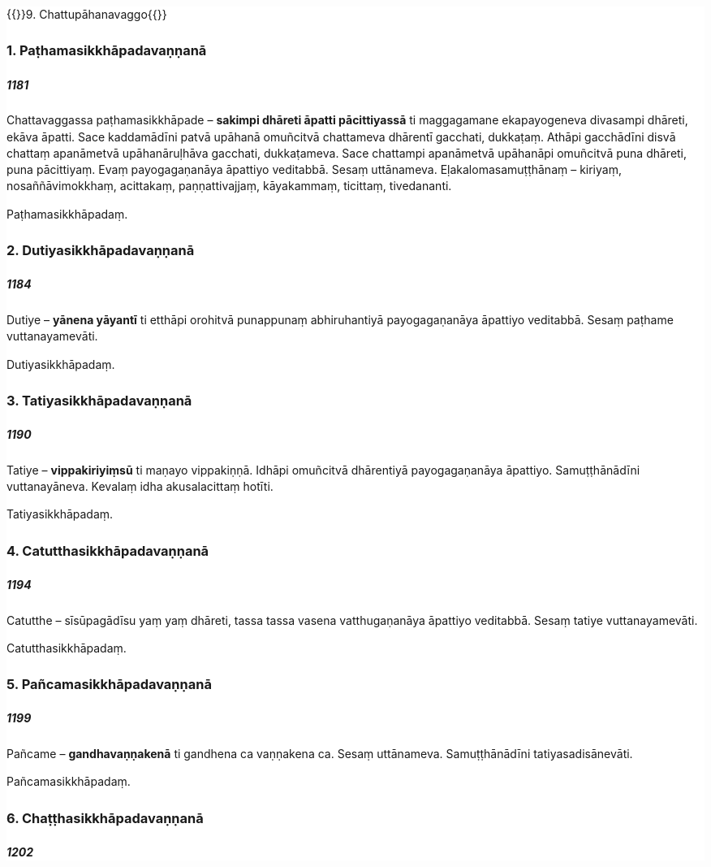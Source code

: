 {{<subtitle>}}9. Chattupāhanavaggo{{</subtitle>}}

### 1. Paṭhamasikkhāpadavaṇṇanā

##### 1181

Chattavaggassa paṭhamasikkhāpade – **sakimpi dhāreti āpatti pācittiyassā** ti maggagamane ekapayogeneva divasampi dhāreti, ekāva āpatti. Sace kaddamādīni patvā upāhanā omuñcitvā chattameva dhārentī gacchati, dukkaṭaṃ. Athāpi gacchādīni disvā chattaṃ apanāmetvā upāhanāruḷhāva gacchati, dukkaṭameva. Sace chattampi apanāmetvā upāhanāpi omuñcitvā puna dhāreti, puna pācittiyaṃ. Evaṃ payogagaṇanāya āpattiyo veditabbā. Sesaṃ uttānameva. Eḷakalomasamuṭṭhānaṃ – kiriyaṃ, nosaññāvimokkhaṃ, acittakaṃ, paṇṇattivajjaṃ, kāyakammaṃ, ticittaṃ, tivedananti.

<p class="text-center text-muted">Paṭhamasikkhāpadaṃ.</p>

### 2. Dutiyasikkhāpadavaṇṇanā

##### 1184

Dutiye – **yānena yāyantī** ti etthāpi orohitvā punappunaṃ abhiruhantiyā payogagaṇanāya āpattiyo veditabbā. Sesaṃ paṭhame vuttanayamevāti.

<p class="text-center text-muted">Dutiyasikkhāpadaṃ.</p>

### 3. Tatiyasikkhāpadavaṇṇanā

##### 1190

Tatiye – **vippakiriyiṃsū** ti maṇayo vippakiṇṇā. Idhāpi omuñcitvā dhārentiyā payogagaṇanāya āpattiyo. Samuṭṭhānādīni vuttanayāneva. Kevalaṃ idha akusalacittaṃ hotīti.

<p class="text-center text-muted">Tatiyasikkhāpadaṃ.</p>

### 4. Catutthasikkhāpadavaṇṇanā

##### 1194

Catutthe – sīsūpagādīsu yaṃ yaṃ dhāreti, tassa tassa vasena vatthugaṇanāya āpattiyo veditabbā. Sesaṃ tatiye vuttanayamevāti.

<p class="text-center text-muted">Catutthasikkhāpadaṃ.</p>

### 5. Pañcamasikkhāpadavaṇṇanā

##### 1199

Pañcame – **gandhavaṇṇakenā** ti gandhena ca vaṇṇakena ca. Sesaṃ uttānameva. Samuṭṭhānādīni tatiyasadisānevāti.

<p class="text-center text-muted">Pañcamasikkhāpadaṃ.</p>

### 6. Chaṭṭhasikkhāpadavaṇṇanā

##### 1202
